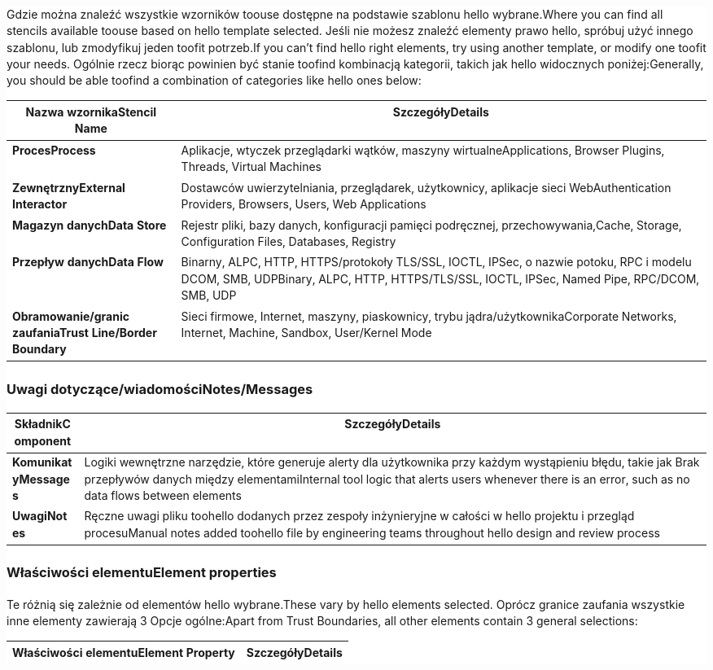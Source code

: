 <span data-ttu-id="3ef34-169">Gdzie można znaleźć wszystkie wzorników toouse dostępne na podstawie szablonu hello wybrane.</span><span class="sxs-lookup"><span data-stu-id="3ef34-169">Where you can find all stencils available toouse based on hello template selected.</span></span> <span data-ttu-id="3ef34-170">Jeśli nie możesz znaleźć elementy prawo hello, spróbuj użyć innego szablonu, lub zmodyfikuj jeden toofit potrzeb.</span><span class="sxs-lookup"><span data-stu-id="3ef34-170">If you can’t find hello right elements, try using another template, or modify one toofit your needs.</span></span> <span data-ttu-id="3ef34-171">Ogólnie rzecz biorąc powinien być stanie toofind kombinacją kategorii, takich jak hello widocznych poniżej:</span><span class="sxs-lookup"><span data-stu-id="3ef34-171">Generally, you should be able toofind a combination of categories like hello ones below:</span></span>

| <span data-ttu-id="3ef34-172">Nazwa wzornika</span><span class="sxs-lookup"><span data-stu-id="3ef34-172">Stencil Name</span></span>                               | <span data-ttu-id="3ef34-173">Szczegóły</span><span class="sxs-lookup"><span data-stu-id="3ef34-173">Details</span></span>      |
| --------------------------------------- | ------------ |
| <span data-ttu-id="3ef34-174">**Proces**</span><span class="sxs-lookup"><span data-stu-id="3ef34-174">**Process**</span></span> | <span data-ttu-id="3ef34-175">Aplikacje, wtyczek przeglądarki wątków, maszyny wirtualne</span><span class="sxs-lookup"><span data-stu-id="3ef34-175">Applications, Browser Plugins, Threads, Virtual Machines</span></span> |
| <span data-ttu-id="3ef34-176">**Zewnętrzny**</span><span class="sxs-lookup"><span data-stu-id="3ef34-176">**External Interactor**</span></span> | <span data-ttu-id="3ef34-177">Dostawców uwierzytelniania, przeglądarek, użytkownicy, aplikacje sieci Web</span><span class="sxs-lookup"><span data-stu-id="3ef34-177">Authentication Providers, Browsers, Users, Web Applications</span></span> |
| <span data-ttu-id="3ef34-178">**Magazyn danych**</span><span class="sxs-lookup"><span data-stu-id="3ef34-178">**Data Store**</span></span> | <span data-ttu-id="3ef34-179">Rejestr pliki, bazy danych, konfiguracji pamięci podręcznej, przechowywania,</span><span class="sxs-lookup"><span data-stu-id="3ef34-179">Cache, Storage, Configuration Files, Databases, Registry</span></span> |
| <span data-ttu-id="3ef34-180">**Przepływ danych**</span><span class="sxs-lookup"><span data-stu-id="3ef34-180">**Data Flow**</span></span> | <span data-ttu-id="3ef34-181">Binarny, ALPC, HTTP, HTTPS/protokoły TLS/SSL, IOCTL, IPSec, o nazwie potoku, RPC i modelu DCOM, SMB, UDP</span><span class="sxs-lookup"><span data-stu-id="3ef34-181">Binary, ALPC, HTTP, HTTPS/TLS/SSL, IOCTL, IPSec, Named Pipe, RPC/DCOM, SMB, UDP</span></span> |
| <span data-ttu-id="3ef34-182">**Obramowanie/granic zaufania**</span><span class="sxs-lookup"><span data-stu-id="3ef34-182">**Trust Line/Border Boundary**</span></span> | <span data-ttu-id="3ef34-183">Sieci firmowe, Internet, maszyny, piaskownicy, trybu jądra/użytkownika</span><span class="sxs-lookup"><span data-stu-id="3ef34-183">Corporate Networks, Internet, Machine, Sandbox, User/Kernel Mode</span></span> |

### <a name="notesmessages"></a><span data-ttu-id="3ef34-184">Uwagi dotyczące/wiadomości</span><span class="sxs-lookup"><span data-stu-id="3ef34-184">Notes/Messages</span></span>

| <span data-ttu-id="3ef34-185">Składnik</span><span class="sxs-lookup"><span data-stu-id="3ef34-185">Component</span></span>                               | <span data-ttu-id="3ef34-186">Szczegóły</span><span class="sxs-lookup"><span data-stu-id="3ef34-186">Details</span></span>      |
| --------------------------------------- | ------------ |
| <span data-ttu-id="3ef34-187">**Komunikaty**</span><span class="sxs-lookup"><span data-stu-id="3ef34-187">**Messages**</span></span> | <span data-ttu-id="3ef34-188">Logiki wewnętrzne narzędzie, które generuje alerty dla użytkownika przy każdym wystąpieniu błędu, takie jak Brak przepływów danych między elementami</span><span class="sxs-lookup"><span data-stu-id="3ef34-188">Internal tool logic that alerts users whenever there is an error, such as no data flows between elements</span></span> |
| <span data-ttu-id="3ef34-189">**Uwagi**</span><span class="sxs-lookup"><span data-stu-id="3ef34-189">**Notes**</span></span> | <span data-ttu-id="3ef34-190">Ręczne uwagi pliku toohello dodanych przez zespoły inżynieryjne w całości w hello projektu i przegląd procesu</span><span class="sxs-lookup"><span data-stu-id="3ef34-190">Manual notes added toohello file by engineering teams throughout hello design and review process</span></span> |

### <a name="element-properties"></a><span data-ttu-id="3ef34-191">Właściwości elementu</span><span class="sxs-lookup"><span data-stu-id="3ef34-191">Element properties</span></span>

<span data-ttu-id="3ef34-192">Te różnią się zależnie od elementów hello wybrane.</span><span class="sxs-lookup"><span data-stu-id="3ef34-192">These vary by hello elements selected.</span></span> <span data-ttu-id="3ef34-193">Oprócz granice zaufania wszystkie inne elementy zawierają 3 Opcje ogólne:</span><span class="sxs-lookup"><span data-stu-id="3ef34-193">Apart from Trust Boundaries, all other elements contain 3 general selections:</span></span>

| <span data-ttu-id="3ef34-194">Właściwości elementu</span><span class="sxs-lookup"><span data-stu-id="3ef34-194">Element Property</span></span>                               | <span data-ttu-id="3ef34-195">Szczegóły</span><span class="sxs-lookup"><span data-stu-id="3ef34-195">Details</span></span>      |
| --------------------------------------- | ------------ |